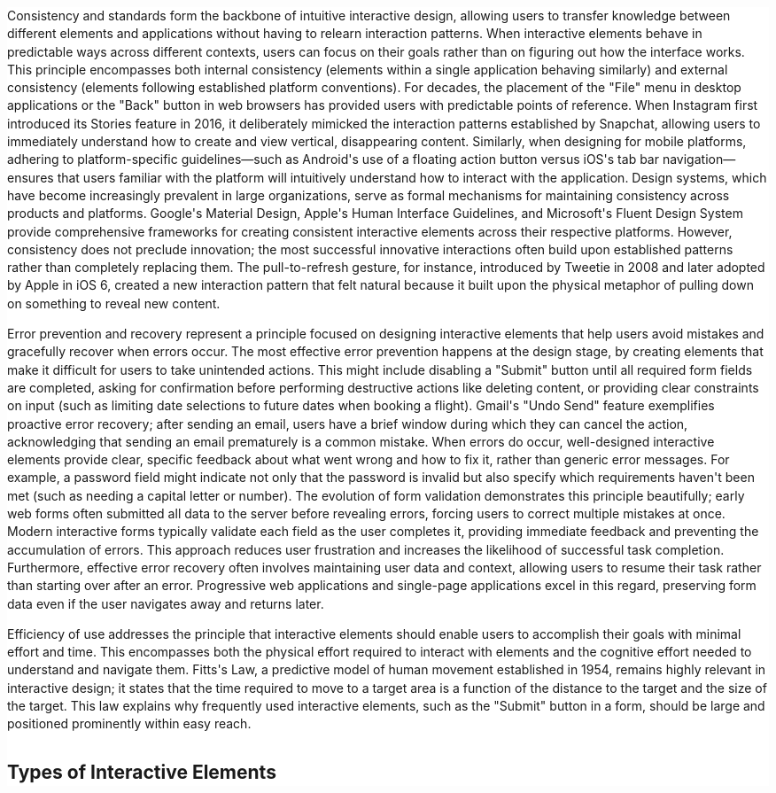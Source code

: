 Consistency and standards form the backbone of intuitive interactive design, allowing users to transfer knowledge between different elements and applications without having to relearn interaction patterns. When interactive elements behave in predictable ways across different contexts, users can focus on their goals rather than on figuring out how the interface works. This principle encompasses both internal consistency (elements within a single application behaving similarly) and external consistency (elements following established platform conventions). For decades, the placement of the "File" menu in desktop applications or the "Back" button in web browsers has provided users with predictable points of reference. When Instagram first introduced its Stories feature in 2016, it deliberately mimicked the interaction patterns established by Snapchat, allowing users to immediately understand how to create and view vertical, disappearing content. Similarly, when designing for mobile platforms, adhering to platform-specific guidelines—such as Android's use of a floating action button versus iOS's tab bar navigation—ensures that users familiar with the platform will intuitively understand how to interact with the application. Design systems, which have become increasingly prevalent in large organizations, serve as formal mechanisms for maintaining consistency across products and platforms. Google's Material Design, Apple's Human Interface Guidelines, and Microsoft's Fluent Design System provide comprehensive frameworks for creating consistent interactive elements across their respective platforms. However, consistency does not preclude innovation; the most successful innovative interactions often build upon established patterns rather than completely replacing them. The pull-to-refresh gesture, for instance, introduced by Tweetie in 2008 and later adopted by Apple in iOS 6, created a new interaction pattern that felt natural because it built upon the physical metaphor of pulling down on something to reveal new content.

Error prevention and recovery represent a principle focused on designing interactive elements that help users avoid mistakes and gracefully recover when errors occur. The most effective error prevention happens at the design stage, by creating elements that make it difficult for users to take unintended actions. This might include disabling a "Submit" button until all required form fields are completed, asking for confirmation before performing destructive actions like deleting content, or providing clear constraints on input (such as limiting date selections to future dates when booking a flight). Gmail's "Undo Send" feature exemplifies proactive error recovery; after sending an email, users have a brief window during which they can cancel the action, acknowledging that sending an email prematurely is a common mistake. When errors do occur, well-designed interactive elements provide clear, specific feedback about what went wrong and how to fix it, rather than generic error messages. For example, a password field might indicate not only that the password is invalid but also specify which requirements haven't been met (such as needing a capital letter or number). The evolution of form validation demonstrates this principle beautifully; early web forms often submitted all data to the server before revealing errors, forcing users to correct multiple mistakes at once. Modern interactive forms typically validate each field as the user completes it, providing immediate feedback and preventing the accumulation of errors. This approach reduces user frustration and increases the likelihood of successful task completion. Furthermore, effective error recovery often involves maintaining user data and context, allowing users to resume their task rather than starting over after an error. Progressive web applications and single-page applications excel in this regard, preserving form data even if the user navigates away and returns later.

Efficiency of use addresses the principle that interactive elements should enable users to accomplish their goals with minimal effort and time. This encompasses both the physical effort required to interact with elements and the cognitive effort needed to understand and navigate them. Fitts's Law, a predictive model of human movement established in 1954, remains highly relevant in interactive design; it states that the time required to move to a target area is a function of the distance to the target and the size of the target. This law explains why frequently used interactive elements, such as the "Submit" button in a form, should be large and positioned prominently within easy reach.

## Types of Interactive Elements
